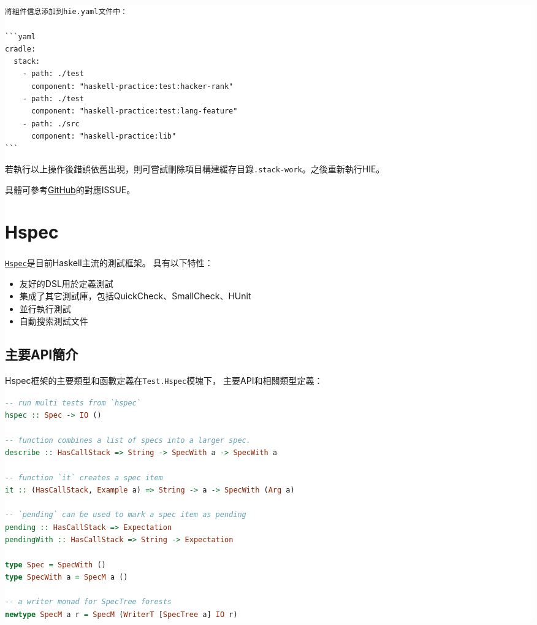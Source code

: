	將組件信息添加到hie.yaml文件中：

	```yaml
	cradle:
	  stack:
	    - path: ./test
	      component: "haskell-practice:test:hacker-rank"
	    - path: ./test
	      component: "haskell-practice:test:lang-feature"
	    - path: ./src
	      component: "haskell-practice:lib"
	```

若執行以上操作後錯誤依舊出現，則可嘗試刪除項目構建緩存目錄`.stack-work`。之後重新執行HIE。

具體可參考[GitHub](https://github.com/haskell/haskell-ide-engine/issues/1564)的對應ISSUE。



# Hspec
[`Hspec`](https://hspec.github.io/)是目前Haskell主流的測試框架。
具有以下特性：

- 友好的DSL用於定義測試
- 集成了其它測試庫，包括QuickCheck、SmallCheck、HUnit
- 並行執行測試
- 自動搜索測試文件

## 主要API簡介
Hspec框架的主要類型和函數定義在`Test.Hspec`模塊下，
主要API和相關類型定義：

```hs
-- run multi tests from `hspec`
hspec :: Spec -> IO ()

-- function combines a list of specs into a larger spec.
describe :: HasCallStack => String -> SpecWith a -> SpecWith a

-- function `it` creates a spec item
it :: (HasCallStack, Example a) => String -> a -> SpecWith (Arg a)

-- `pending` can be used to mark a spec item as pending
pending :: HasCallStack => Expectation
pendingWith :: HasCallStack => String -> Expectation

type Spec = SpecWith ()
type SpecWith a = SpecM a ()

-- a writer monad for SpecTree forests
newtype SpecM a r = SpecM (WriterT [SpecTree a] IO r)
```
